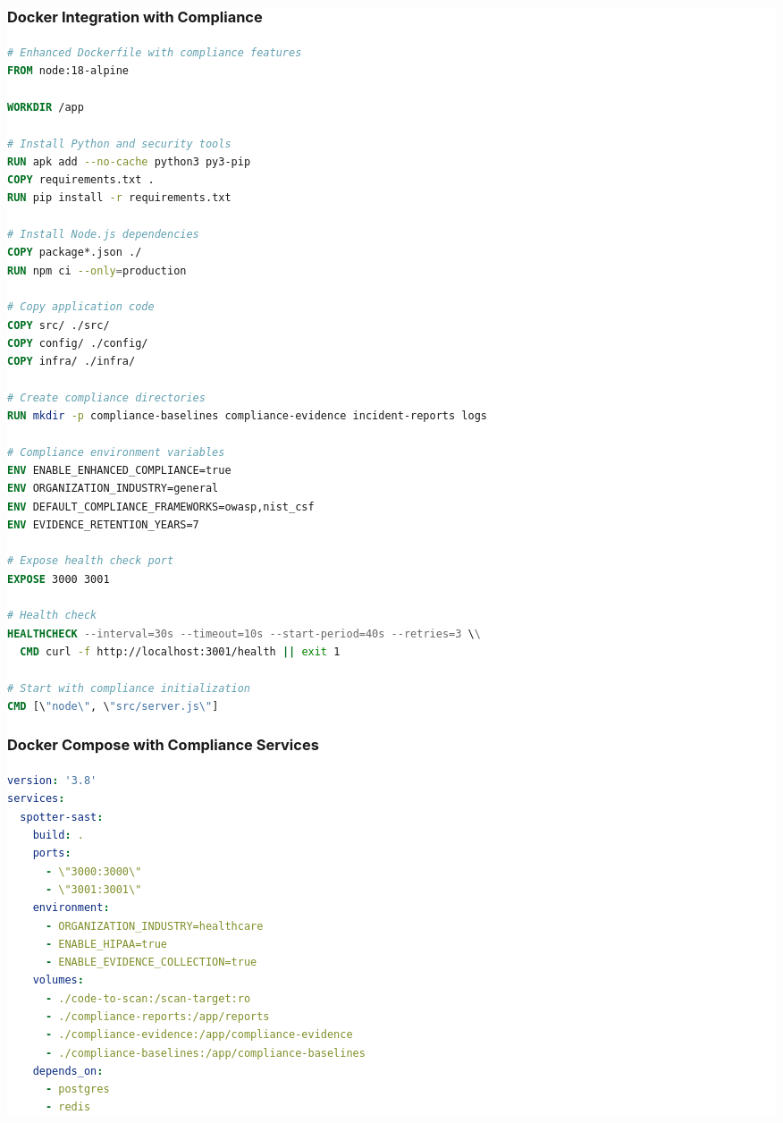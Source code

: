 ### Docker Integration with Compliance

```dockerfile
# Enhanced Dockerfile with compliance features
FROM node:18-alpine

WORKDIR /app

# Install Python and security tools
RUN apk add --no-cache python3 py3-pip
COPY requirements.txt .
RUN pip install -r requirements.txt

# Install Node.js dependencies
COPY package*.json ./
RUN npm ci --only=production

# Copy application code
COPY src/ ./src/
COPY config/ ./config/
COPY infra/ ./infra/

# Create compliance directories
RUN mkdir -p compliance-baselines compliance-evidence incident-reports logs

# Compliance environment variables
ENV ENABLE_ENHANCED_COMPLIANCE=true
ENV ORGANIZATION_INDUSTRY=general
ENV DEFAULT_COMPLIANCE_FRAMEWORKS=owasp,nist_csf
ENV EVIDENCE_RETENTION_YEARS=7

# Expose health check port
EXPOSE 3000 3001

# Health check
HEALTHCHECK --interval=30s --timeout=10s --start-period=40s --retries=3 \\
  CMD curl -f http://localhost:3001/health || exit 1

# Start with compliance initialization
CMD [\"node\", \"src/server.js\"]
```

### Docker Compose with Compliance Services

```yaml
version: '3.8'
services:
  spotter-sast:
    build: .
    ports:
      - \"3000:3000\"
      - \"3001:3001\"
    environment:
      - ORGANIZATION_INDUSTRY=healthcare
      - ENABLE_HIPAA=true
      - ENABLE_EVIDENCE_COLLECTION=true
    volumes:
      - ./code-to-scan:/scan-target:ro
      - ./compliance-reports:/app/reports
      - ./compliance-evidence:/app/compliance-evidence
      - ./compliance-baselines:/app/compliance-baselines
    depends_on:
      - postgres
      - redis
```